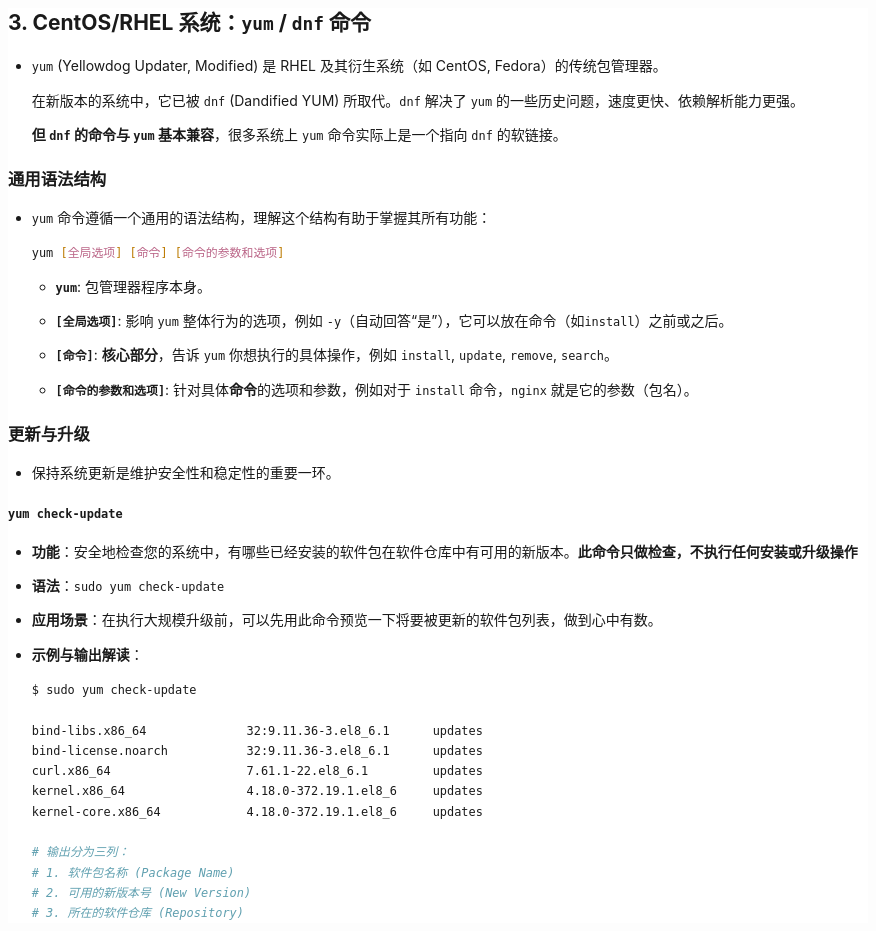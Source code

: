 

## 3. CentOS/RHEL 系统：`yum` / `dnf` 命令

- `yum` (Yellowdog Updater, Modified) 是 RHEL 及其衍生系统（如 CentOS, Fedora）的传统包管理器。

  在新版本的系统中，它已被 `dnf` (Dandified YUM) 所取代。`dnf` 解决了 `yum` 的一些历史问题，速度更快、依赖解析能力更强。

  **但 `dnf` 的命令与 `yum` 基本兼容**，很多系统上 `yum` 命令实际上是一个指向 `dnf` 的软链接。



### 通用语法结构

- `yum` 命令遵循一个通用的语法结构，理解这个结构有助于掌握其所有功能：

  ```sh
  yum [全局选项] [命令] [命令的参数和选项]
  ```

  - **`yum`**: 包管理器程序本身。

  - **`[全局选项]`**: 影响 `yum` 整体行为的选项，例如 `-y`（自动回答“是”），它可以放在命令（如`install`）之前或之后。

  - **`[命令]`**: **核心部分**，告诉 `yum` 你想执行的具体操作，例如 `install`, `update`, `remove`, `search`。

  - **`[命令的参数和选项]`**: 针对具体**命令**的选项和参数，例如对于 `install` 命令，`nginx` 就是它的参数（包名）。



### 更新与升级

- 保持系统更新是维护安全性和稳定性的重要一环。

#### `yum check-update`

- **功能**：安全地检查您的系统中，有哪些已经安装的软件包在软件仓库中有可用的新版本。**此命令只做检查，不执行任何安装或升级操作**

- **语法**：`sudo yum check-update`

- **应用场景**：在执行大规模升级前，可以先用此命令预览一下将要被更新的软件包列表，做到心中有数。

- **示例与输出解读**：

  ```sh
  $ sudo yum check-update
  
  bind-libs.x86_64              32:9.11.36-3.el8_6.1      updates
  bind-license.noarch           32:9.11.36-3.el8_6.1      updates
  curl.x86_64                   7.61.1-22.el8_6.1         updates
  kernel.x86_64                 4.18.0-372.19.1.el8_6     updates
  kernel-core.x86_64            4.18.0-372.19.1.el8_6     updates
  
  # 输出分为三列：
  # 1. 软件包名称 (Package Name)
  # 2. 可用的新版本号 (New Version)
  # 3. 所在的软件仓库 (Repository)
  ```



